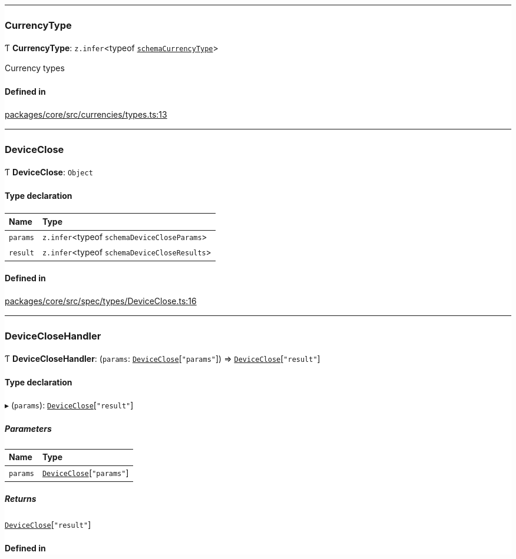___

### CurrencyType

Ƭ **CurrencyType**: `z.infer`<typeof [`schemaCurrencyType`](#schemacurrencytype)\>

Currency types

#### Defined in

[packages/core/src/currencies/types.ts:13](https://github.com/LedgerHQ/wallet-api/blob/main/packages/core/src/currencies/types.ts#L13)

___

### DeviceClose

Ƭ **DeviceClose**: `Object`

#### Type declaration

| Name | Type |
| :------ | :------ |
| `params` | `z.infer`<typeof `schemaDeviceCloseParams`\> |
| `result` | `z.infer`<typeof `schemaDeviceCloseResults`\> |

#### Defined in

[packages/core/src/spec/types/DeviceClose.ts:16](https://github.com/LedgerHQ/wallet-api/blob/main/packages/core/src/spec/types/DeviceClose.ts#L16)

___

### DeviceCloseHandler

Ƭ **DeviceCloseHandler**: (`params`: [`DeviceClose`](#deviceclose)[``"params"``]) => [`DeviceClose`](#deviceclose)[``"result"``]

#### Type declaration

▸ (`params`): [`DeviceClose`](#deviceclose)[``"result"``]

##### Parameters

| Name | Type |
| :------ | :------ |
| `params` | [`DeviceClose`](#deviceclose)[``"params"``] |

##### Returns

[`DeviceClose`](#deviceclose)[``"result"``]

#### Defined in
